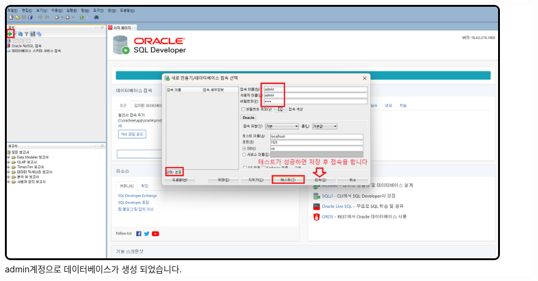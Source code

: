    <img src="../../imgs/sql/oracle_developer_connect.png" style="border:3px solid black;border-radius:9px;width:800px">   
   <br>
   admin계정으로 데이터베이스가 생성 되었습니다.   